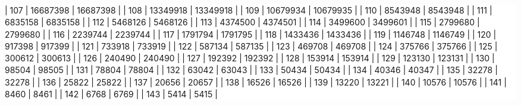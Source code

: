 | 107 | 16687398 | 16687398 |
| 108 | 13349918 | 13349918 |
| 109 | 10679934 | 10679935 |
| 110 | 8543948 | 8543948 |
| 111 | 6835158 | 6835158 |
| 112 | 5468126 | 5468126 |
| 113 | 4374500 | 4374501 |
| 114 | 3499600 | 3499601 |
| 115 | 2799680 | 2799680 |
| 116 | 2239744 | 2239744 |
| 117 | 1791794 | 1791795 |
| 118 | 1433436 | 1433436 |
| 119 | 1146748 | 1146749 |
| 120 | 917398 | 917399 |
| 121 | 733918 | 733919 |
| 122 | 587134 | 587135 |
| 123 | 469708 | 469708 |
| 124 | 375766 | 375766 |
| 125 | 300612 | 300613 |
| 126 | 240490 | 240490 |
| 127 | 192392 | 192392 |
| 128 | 153914 | 153914 |
| 129 | 123130 | 123131 |
| 130 | 98504 | 98505 |
| 131 | 78804 | 78804 |
| 132 | 63042 | 63043 |
| 133 | 50434 | 50434 |
| 134 | 40346 | 40347 |
| 135 | 32278 | 32278 |
| 136 | 25822 | 25822 |
| 137 | 20656 | 20657 |
| 138 | 16526 | 16526 |
| 139 | 13220 | 13221 |
| 140 | 10576 | 10576 |
| 141 | 8460 | 8461 |
| 142 | 6768 | 6769 |
| 143 | 5414 | 5415 |